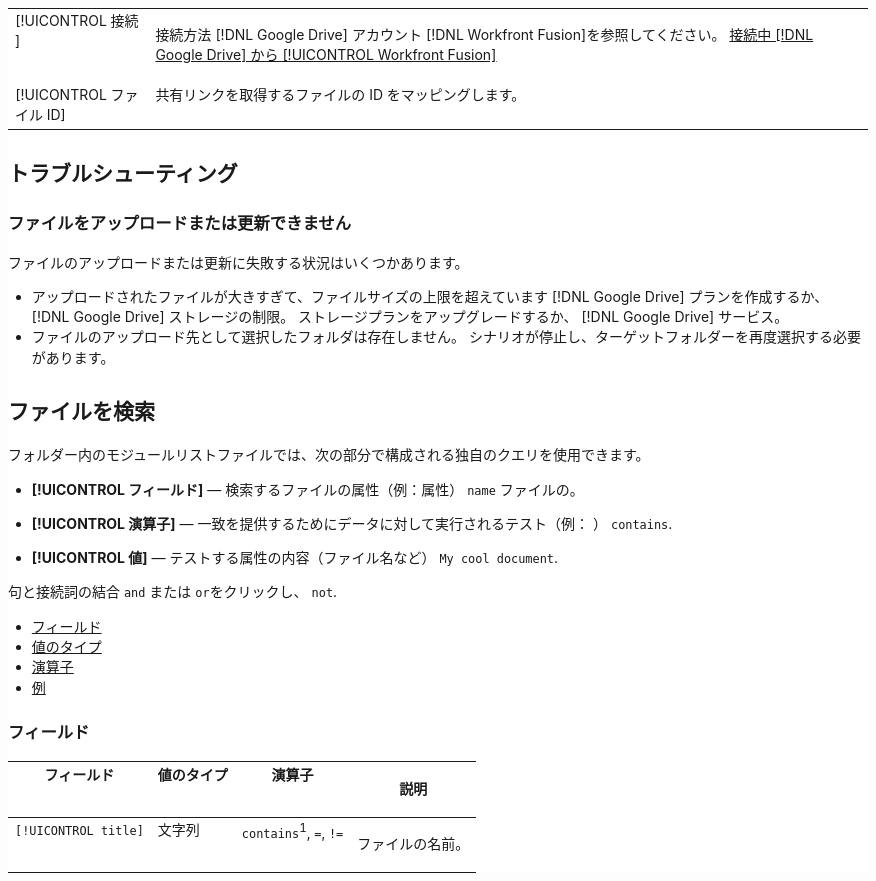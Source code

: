<table style="table-layout:auto"> 
 <col> 
 <col> 
 <tbody> 
  <tr> 
   <td>[!UICONTROL 接続 ] </td> 
   <td> <p>接続方法 [!DNL Google Drive] アカウント [!DNL Workfront Fusion]を参照してください。 <a href="#connecting-google-drive-to-workfront-fusion" class="MCXref xref">接続中 [!DNL Google Drive] から [!UICONTROL Workfront Fusion]</a></p> </td> 
  </tr> 
  <tr> 
   <td>[!UICONTROL ファイル ID]</td> 
   <td>共有リンクを取得するファイルの ID をマッピングします。</td> 
  </tr> 
 </tbody> 
</table>

## トラブルシューティング

### ファイルをアップロードまたは更新できません

ファイルのアップロードまたは更新に失敗する状況はいくつかあります。

* アップロードされたファイルが大きすぎて、ファイルサイズの上限を超えています [!DNL Google Drive] プランを作成するか、 [!DNL Google Drive] ストレージの制限。 ストレージプランをアップグレードするか、 [!DNL Google Drive] サービス。
* ファイルのアップロード先として選択したフォルダは存在しません。 シナリオが停止し、ターゲットフォルダーを再度選択する必要があります。

## ファイルを検索

フォルダー内のモジュールリストファイルでは、次の部分で構成される独自のクエリを使用できます。

* **[!UICONTROL フィールド]**  — 検索するファイルの属性（例：属性） `name` ファイルの。

* **[!UICONTROL 演算子]**  — 一致を提供するためにデータに対して実行されるテスト（例： ） `contains`.

* **[!UICONTROL 値]**  — テストする属性の内容（ファイル名など） `My cool document`.

句と接続詞の結合 `and` または `or`をクリックし、 `not`.

* [フィールド](#fields)
* [値のタイプ](#value-types)
* [演算子](#operators)
* [例](#examples)

### フィールド

<table style="table-layout:auto"> 
 <col> 
 <col> 
 <col> 
 <col> 
 <thead> 
  <tr> 
   <th>フィールド </th> 
   <th>値のタイプ </th> 
   <th>演算子</th> 
   <th> <p> 説明</p> </th> 
  </tr> 
 </thead> 
 <tbody> 
  <tr> 
   <td><code>[!UICONTROL title]</code></td> 
   <td>文字列</td> 
   <td><code>contains</code><sup>1</sup>, <code>=</code>, <code>!=</code></td> 
   <td> <p> ファイルの名前。</p> </td> 
  </tr> 